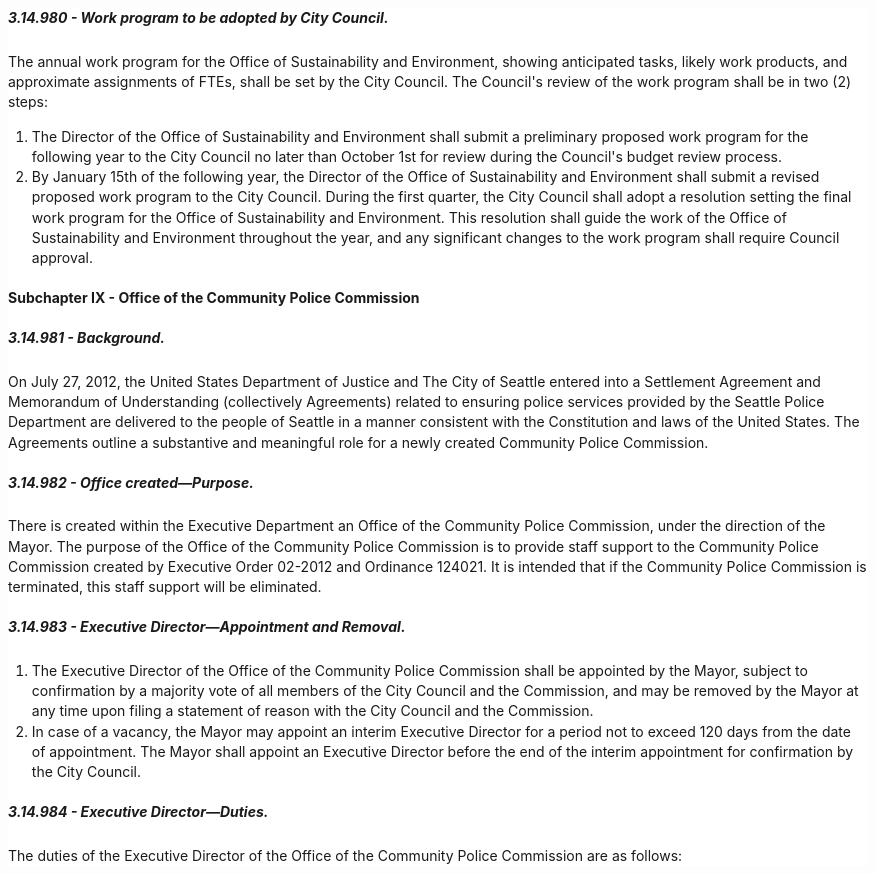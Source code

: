 ##### 3.14.980 - Work program to be adopted by City Council.

The annual work program for the Office of Sustainability and Environment, showing anticipated tasks, likely work products, and approximate assignments of FTEs, shall be set by the City Council. The Council's review of the work program shall be in two (2) steps:


1. The Director of the Office of Sustainability and Environment shall submit a preliminary proposed work program for the following year to the City Council no later than October 1st for review during the Council's budget review process.
2. By January 15th of the following year, the Director of the Office of Sustainability and Environment shall submit a revised proposed work program to the City Council. During the first quarter, the City Council shall adopt a resolution setting the final work program for the Office of Sustainability and Environment. This resolution shall guide the work of the Office of Sustainability and Environment throughout the year, and any significant changes to the work program shall require Council approval.


#### Subchapter IX - Office of the Community Police Commission
##### 3.14.981 - Background.

On July 27, 2012, the United States Department of Justice and The City of Seattle entered into a Settlement Agreement and Memorandum of Understanding (collectively Agreements) related to ensuring police services provided by the Seattle Police Department are delivered to the people of Seattle in a manner consistent with the Constitution and laws of the United States. The Agreements outline a substantive and meaningful role for a newly created Community Police Commission.


##### 3.14.982 - Office created—Purpose.

There is created within the Executive Department an Office of the Community Police Commission, under the direction of the Mayor. The purpose of the Office of the Community Police Commission is to provide staff support to the Community Police Commission created by Executive Order 02-2012 and Ordinance 124021. It is intended that if the Community Police Commission is terminated, this staff support will be eliminated.


##### 3.14.983 - Executive Director—Appointment and Removal.

1. The Executive Director of the Office of the Community Police Commission shall be appointed by the Mayor, subject to confirmation by a majority vote of all members of the City Council and the Commission, and may be removed by the Mayor at any time upon filing a statement of reason with the City Council and the Commission.
2. In case of a vacancy, the Mayor may appoint an interim Executive Director for a period not to exceed 120 days from the date of appointment. The Mayor shall appoint an Executive Director before the end of the interim appointment for confirmation by the City Council.

##### 3.14.984 - Executive Director—Duties.

The duties of the Executive Director of the Office of the Community Police Commission are as follows:

